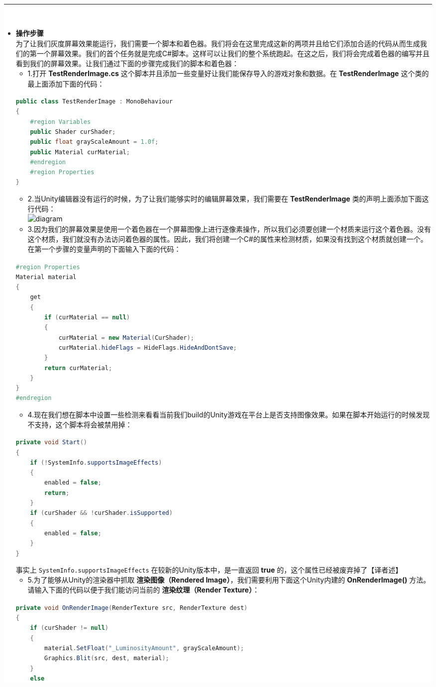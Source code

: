 *** 
<br>

- **操作步骤**   
  为了让我们灰度屏幕效果能运行，我们需要一个脚本和着色器。我们将会在这里完成这新的两项并且给它们添加合适的代码从而生成我们的第一个屏幕效果。我们的首个任务就是完成C#脚本。这样可以让我们的整个系统跑起。在这之后，我们将会完成着色器的编写并且看到我们的屏幕效果。让我们通过下面的步骤完成我们的脚本和着色器：   
  - 1.打开 **TestRenderImage.cs** 这个脚本并且添加一些变量好让我们能保存导入的游戏对象和数据。在 **TestRenderImage** 这个类的最上面添加下面的代码：   
  ``` c#
  public class TestRenderImage : MonoBehaviour
  {
      #region Variables
      public Shader curShader;
      public float grayScaleAmount = 1.0f;
      public Material curMaterial;
      #endregion
      #region Properties
  }
  ```
  - 2.当Unity编辑器没有运行的时候，为了让我们能够实时的编辑屏幕效果，我们需要在 **TestRenderImage** 类的声明上面添加下面这行代码：   
  ![diagram](/game-tech-post/img/shader_book/diagram85.png)   
  - 3.因为我们的屏幕效果是使用一个着色器在一个屏幕图像上进行逐像素操作，所以我们必须要创建一个材质来运行这个着色器。没有这个材质，我们就没有办法访问着色器的属性。因此，我们将创建一个C#的属性来检测材质，如果没有找到这个材质就创建一个。在第一个步骤的变量声明的下面输入下面的代码：   
  ``` c#
  #region Properties
  Material material
  {
      get
      {
          if (curMaterial == null)
          {
              curMaterial = new Material(CurShader);
              curMaterial.hideFlags = HideFlags.HideAndDontSave;
          }
          return curMaterial;
      }
  }
  #endregion
  ```
  - 4.现在我们想在脚本中设置一些检测来看看当前我们build的Unity游戏在平台上是否支持图像效果。如果在脚本开始运行的时候发现不支持，这个脚本将会被禁用掉：   
  ```c#
  private void Start()
  {
      if (!SystemInfo.supportsImageEffects)
      {
          enabled = false;
          return;
      }
      if (curShader && !curShader.isSupported)
      {
          enabled = false;
      }
  }
  ```   
  事实上 `SystemInfo.supportsImageEffects` 在较新的Unity版本中，是一直返回 **true** 的，这个属性已经被废弃掉了【译者述】   
  - 5.为了能够从Unity的渲染器中抓取 **渲染图像（Rendered Image）**，我们需要利用下面这个Unity内建的 **OnRenderImage()** 方法。请输入下面的代码以便于我们能访问当前的 **渲染纹理（Render Texture）**：   
  ```c#
  private void OnRenderImage(RenderTexture src, RenderTexture dest)
  {
      if (curShader != null)
      {
          material.SetFloat("_LuminosityAmount", grayScaleAmount);
          Graphics.Blit(src, dest, material);
      }
      else
  ```